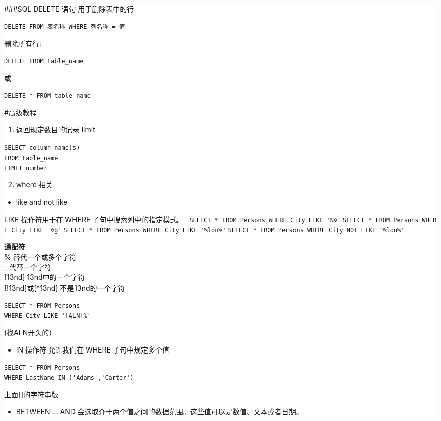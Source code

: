 ###SQL DELETE 语句
用于删除表中的行

`DELETE FROM 表名称 WHERE 列名称 = 值`

删除所有行:

`DELETE FROM table_name`

或

`DELETE * FROM table_name`

#高级教程
1. 返回规定数目的记录 limit

 ```
SELECT column_name(s)
FROM table_name
LIMIT number
```

2. where 相关

* like   and not like
 
 LIKE 操作符用于在 WHERE 子句中搜索列中的指定模式。
 `
 SELECT * FROM Persons
WHERE City LIKE 'N%'`
 `SELECT * FROM Persons
WHERE City LIKE '%g'`
`SELECT * FROM Persons
WHERE City LIKE '%lon%'`
`SELECT * FROM Persons
WHERE City NOT LIKE '%lon%'`

 **通配符**<br/>
 % 替代一个或多个字符<br/>
 _ 代替一个字符<br/>
 [13nd] 13nd中的一个字符<br/>
 [!13nd]或[^13nd] 不是13nd的一个字符<br/>
 
 ```
SELECT * FROM Persons
WHERE City LIKE '[ALN]%'
```
(找ALN开头的）
* IN 操作符 
 允许我们在 WHERE 子句中规定多个值
 
 ```
SELECT * FROM Persons
WHERE LastName IN ('Adams','Carter')
```
上面[]的字符串版
 
* BETWEEN ... AND 会选取介于两个值之间的数据范围。这些值可以是数值、文本或者日期。
